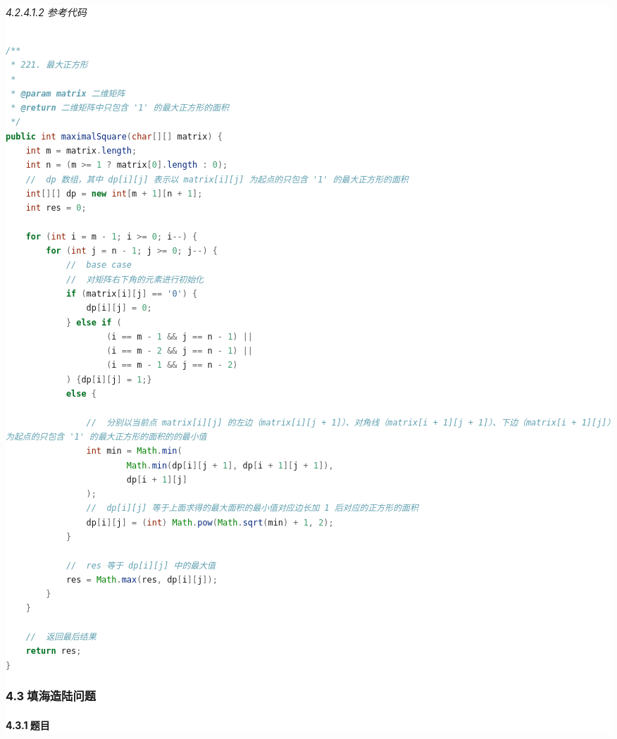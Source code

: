 ###### 4.2.4.1.2 参考代码

```java
/**
 * 221. 最大正方形
 *
 * @param matrix 二维矩阵
 * @return 二维矩阵中只包含 '1' 的最大正方形的面积
 */
public int maximalSquare(char[][] matrix) {
    int m = matrix.length;
    int n = (m >= 1 ? matrix[0].length : 0);
    //  dp 数组，其中 dp[i][j] 表示以 matrix[i][j] 为起点的只包含 '1' 的最大正方形的面积
    int[][] dp = new int[m + 1][n + 1];
    int res = 0;

    for (int i = m - 1; i >= 0; i--) {
        for (int j = n - 1; j >= 0; j--) {
            //  base case
            //  对矩阵右下角的元素进行初始化
            if (matrix[i][j] == '0') {
                dp[i][j] = 0;
            } else if (
                    (i == m - 1 && j == n - 1) ||
                    (i == m - 2 && j == n - 1) ||
                    (i == m - 1 && j == n - 2)
            ) {dp[i][j] = 1;}
            else {

                //  分别以当前点 matrix[i][j] 的左边（matrix[i][j + 1]）、对角线（matrix[i + 1][j + 1]）、下边（matrix[i + 1][j]）为起点的只包含 '1' 的最大正方形的面积的的最小值
                int min = Math.min(
                        Math.min(dp[i][j + 1], dp[i + 1][j + 1]),
                        dp[i + 1][j]
                );
                //  dp[i][j] 等于上面求得的最大面积的最小值对应边长加 1 后对应的正方形的面积
                dp[i][j] = (int) Math.pow(Math.sqrt(min) + 1, 2);
            }

            //  res 等于 dp[i][j] 中的最大值
            res = Math.max(res, dp[i][j]);
        }
    }

    //  返回最后结果
    return res;
}
```

### 4.3 填海造陆问题

#### 4.3.1 题目
